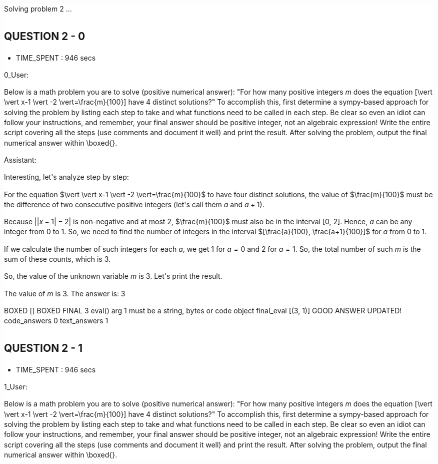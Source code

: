Solving problem 2 ...



## QUESTION 2 - 0 
- TIME_SPENT : 946 secs

0_User:

Below is a math problem you are to solve (positive numerical answer):
"For how many positive integers $m$ does the equation \[\vert \vert x-1 \vert -2 \vert=\frac{m}{100}\] have $4$ distinct solutions?"
To accomplish this, first determine a sympy-based approach for solving the problem by listing each step to take and what functions need to be called in each step. Be clear so even an idiot can follow your instructions, and remember, your final answer should be positive integer, not an algebraic expression!
Write the entire script covering all the steps (use comments and document it well) and print the result. After solving the problem, output the final numerical answer within \boxed{}.

Assistant: 

Interesting, let's analyze step by step:



For the equation $\vert \vert x-1 \vert -2 \vert=\frac{m}{100}$ to have four distinct solutions, the value of $\frac{m}{100}$ must be the difference of two consecutive positive integers (let's call them $a$ and $a+1$).

Because $\vert \vert x-1 \vert -2 \vert$ is non-negative and at most 2, $\frac{m}{100}$ must also be in the interval [0, 2]. Hence, $a$ can be any integer from 0 to 1. So, we need to find the number of integers in the interval $[\frac{a}{100}, \frac{a+1}{100}]$ for $a$ from 0 to 1.

If we calculate the number of such integers for each $a$, we get 1 for $a=0$ and 2 for $a=1$. So, the total number of such $m$ is the sum of these counts, which is 3.

So, the value of the unknown variable $m$ is 3. Let's print the result.

The value of $m$ is 3. The answer is: $3$

BOXED []
BOXED FINAL 3
eval() arg 1 must be a string, bytes or code object final_eval
[(3, 1)]
GOOD ANSWER UPDATED!
code_answers 0 text_answers 1



## QUESTION 2 - 1 
- TIME_SPENT : 946 secs

1_User:

Below is a math problem you are to solve (positive numerical answer):
"For how many positive integers $m$ does the equation \[\vert \vert x-1 \vert -2 \vert=\frac{m}{100}\] have $4$ distinct solutions?"
To accomplish this, first determine a sympy-based approach for solving the problem by listing each step to take and what functions need to be called in each step. Be clear so even an idiot can follow your instructions, and remember, your final answer should be positive integer, not an algebraic expression!
Write the entire script covering all the steps (use comments and document it well) and print the result. After solving the problem, output the final numerical answer within \boxed{}.
